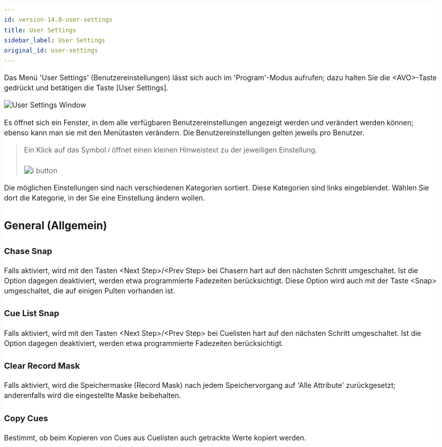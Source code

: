 ```yaml
---
id: version-14.0-user-settings
title: User Settings
sidebar_label: User Settings
original_id: user-settings
---
```


Das Menü 'User Settings' (Benutzereinstellungen) lässt sich auch im
'Program'-Modus aufrufen; dazu halten Sie die \<AVO\>-Taste gedrückt und
betätigen die Taste \[User Settings\].

![User Settings Window](/docs/images/User-Settings-Window.png)

Es öffnet sich ein Fenster, in dem alle verfügbaren
Benutzereinstellungen angezeigt werden und verändert werden können;
ebenso kann man sie mit den Menütasten verändern. Die
Benutzereinstellungen gelten jeweils pro Benutzer.


> Ein Klick auf das Symbol *i* öffnet einen kleinen Hinweistext 
> zu der jeweiligen Einstellung.\
> \
> ![i button](/docs/images/i-button.png)

Die möglichen Einstellungen sind nach verschiedenen Kategorien sortiert.
Diese Kategorien sind links eingeblendet. Wählen Sie dort die Kategorie,
in der Sie eine Einstellung ändern wollen.

## General (Allgemein)

### Chase Snap
Falls aktiviert, wird mit den Tasten \<Next
Step\>/\<Prev Step\> bei Chasern hart auf den nächsten Schritt
umgeschaltet. Ist die Option dagegen deaktiviert, werden etwa
programmierte Fadezeiten berücksichtigt. Diese Option wird auch mit der
Taste \<Snap\> umgeschaltet, die auf einigen Pulten vorhanden ist.

### Cue List Snap
Falls aktiviert, wird mit den Tasten \<Next Step\>/\<Prev Step\> 
bei Cuelisten hart auf den nächsten Schritt umgeschaltet. Ist die 
Option dagegen deaktiviert, werden etwa programmierte Fadezeiten 
berücksichtigt.

### Clear Record Mask
Falls aktiviert, wird die Speichermaske (Record Mask) nach jedem 
Speichervorgang auf 'Alle Attribute' zurückgesetzt;
anderenfalls wird die eingestellte Maske beibehalten.

### Copy Cues
Bestimmt, ob beim Kopieren von Cues aus Cuelisten auch
getrackte Werte kopiert werden.
